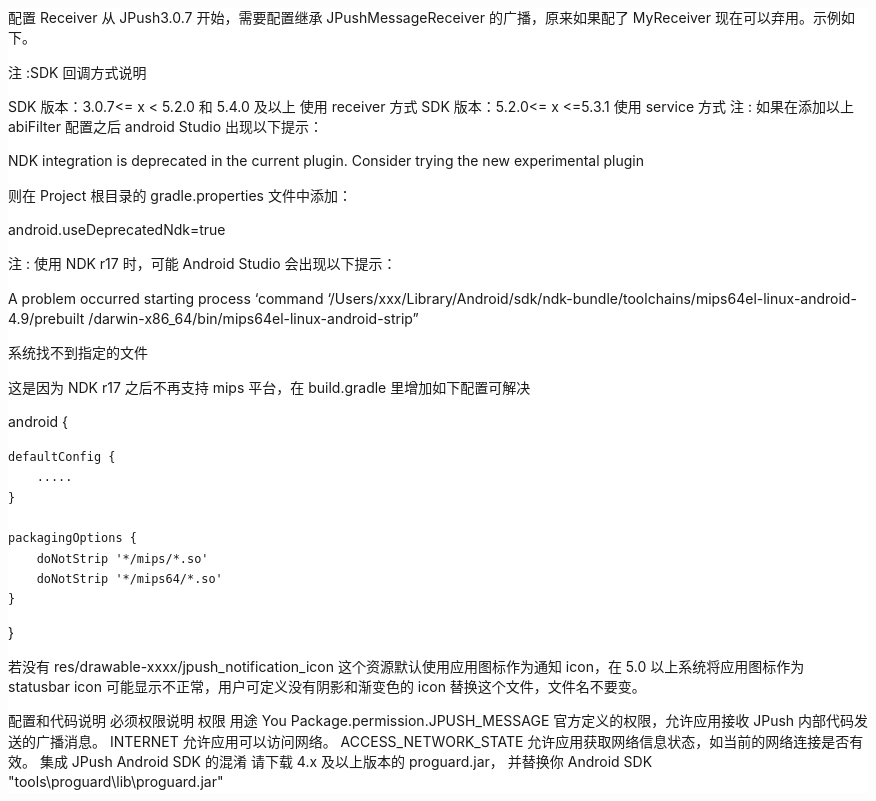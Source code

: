 配置 Receiver
从 JPush3.0.7 开始，需要配置继承 JPushMessageReceiver 的广播，原来如果配了 MyReceiver 现在可以弃用。示例如下。

 
 
 
 

<receiver
       android:name="自定义 Receiver"
       android:enabled="true"
       android:exported="false" >
<intent-filter>


<action android:name="cn.jpush.android.intent.RECEIVER_MESSAGE" />
<category android:name="您应用的包名" />
</intent-filter>
</receiver>

注 :SDK 回调方式说明

SDK 版本：3.0.7<= x < 5.2.0 和 5.4.0 及以上 使用 receiver 方式
SDK 版本：5.2.0<= x <=5.3.1 使用 service 方式
注 : 如果在添加以上 abiFilter 配置之后 android Studio 出现以下提示：

NDK integration is deprecated in the current plugin. Consider trying the new experimental plugin

则在 Project 根目录的 gradle.properties 文件中添加：

android.useDeprecatedNdk=true

注 : 使用 NDK r17 时，可能 Android Studio 会出现以下提示：

A problem occurred starting process ‘command
‘/Users/xxx/Library/Android/sdk/ndk-bundle/toolchains/mips64el-linux-android-4.9/prebuilt
/darwin-x86_64/bin/mips64el-linux-android-strip”

系统找不到指定的文件

这是因为 NDK r17 之后不再支持 mips 平台，在 build.gradle 里增加如下配置可解决

android {

    defaultConfig {
        .....
    }

    packagingOptions {
        doNotStrip '*/mips/*.so'
        doNotStrip '*/mips64/*.so'
    }

}

若没有 res/drawable-xxxx/jpush_notification_icon 这个资源默认使用应用图标作为通知 icon，在 5.0 以上系统将应用图标作为 statusbar icon 可能显示不正常，用户可定义没有阴影和渐变色的 icon 替换这个文件，文件名不要变。

配置和代码说明
必须权限说明
权限 用途
You Package.permission.JPUSH_MESSAGE 官方定义的权限，允许应用接收 JPush 内部代码发送的广播消息。
INTERNET 允许应用可以访问网络。
ACCESS_NETWORK_STATE 允许应用获取网络信息状态，如当前的网络连接是否有效。
集成 JPush Android SDK 的混淆
请下载 4.x 及以上版本的 proguard.jar， 并替换你 Android SDK "tools\proguard\lib\proguard.jar"
